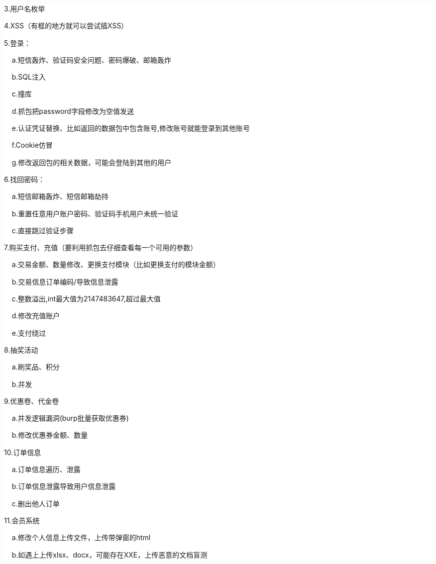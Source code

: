3.用户名枚举  
  
4.XSS（有框的地方就可以尝试插XSS）  
  
5.登录：  
  
    a.短信轰炸、验证码安全问题、密码爆破、邮箱轰炸  
  
    b.SQL注入  
  
    c.撞库  
  
    d.抓包把password字段修改为空值发送  
  
    e.认证凭证替换、比如返回的数据包中包含账号,修改账号就能登录到其他账号  
  
    f.Cookie仿冒  
  
    g.修改返回包的相关数据，可能会登陆到其他的用户  
  
6.找回密码：  
  
    a.短信邮箱轰炸、短信邮箱劫持  
  
    b.重置任意用户账户密码、验证码手机用户未统一验证  
  
    c.直接跳过验证步骤  
  
7.购买支付、充值（要利用抓包去仔细查看每一个可用的参数）  
  
    a.交易金额、数量修改、更换支付模块（比如更换支付的模块金额）  
  
    b.交易信息订单编码/导致信息泄露  
  
    c.整数溢出,int最大值为2147483647,超过最大值  
  
    d.修改充值账户  
  
    e.支付绕过  
  
8.抽奖活动  
  
    a.刷奖品、积分  
  
    b.并发  
  
9.优惠卷、代金卷  
  
    a.并发逻辑漏洞(burp批量获取优惠券)  
  
    b.修改优惠券金额、数量  
  
10.订单信息  
  
    a.订单信息遍历、泄露  
  
    b.订单信息泄露导致用户信息泄露  
  
    c.删出他人订单  
  
11.会员系统  
  
    a.修改个人信息上传文件，上传带弹窗的html  
  
    b.如遇上上传xlsx、docx，可能存在XXE，上传恶意的文档盲测  
  